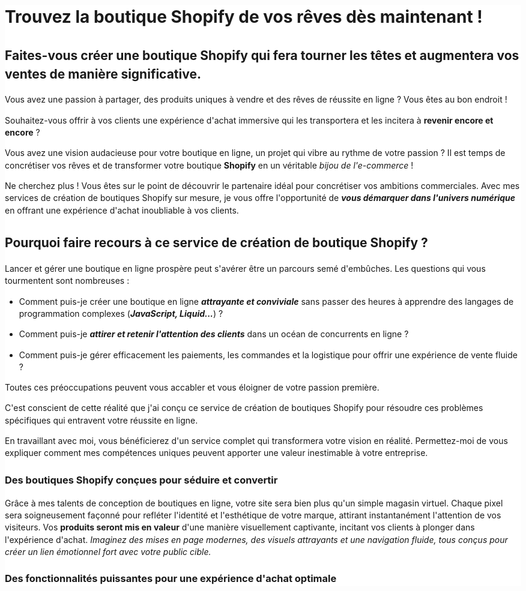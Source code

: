 # Trouvez la boutique Shopify de vos rêves dès maintenant !

## Faites-vous créer une boutique Shopify qui fera tourner les têtes et augmentera vos ventes de manière significative.

Vous avez une passion à partager, des produits uniques à vendre et des rêves de réussite en ligne ? Vous êtes au bon endroit !

Souhaitez-vous offrir à vos clients une expérience d'achat immersive qui les transportera et les incitera à **revenir encore et encore** ?

Vous avez une vision audacieuse pour votre boutique en ligne, un projet qui vibre au rythme de votre passion ? Il est temps de concrétiser vos rêves et de transformer votre boutique **Shopify** en un véritable _bijou de l'e-commerce_ !

Ne cherchez plus ! Vous êtes sur le point de découvrir le partenaire idéal pour concrétiser vos ambitions commerciales. Avec mes services de création de boutiques Shopify sur mesure, je vous offre l'opportunité de **_vous démarquer dans l'univers numérique_** en offrant une expérience d'achat inoubliable à vos clients.

## Pourquoi faire recours à ce service de création de boutique Shopify ?

Lancer et gérer une boutique en ligne prospère peut s'avérer être un parcours semé d'embûches. Les questions qui vous tourmentent sont nombreuses :

- Comment puis-je créer une boutique en ligne **_attrayante et conviviale_** sans passer des heures à apprendre des langages de programmation complexes (**_JavaScript, Liquid..._**) ?

- Comment puis-je **_attirer et retenir l'attention des clients_** dans un océan de concurrents en ligne ?

- Comment puis-je gérer efficacement les paiements, les commandes et la logistique pour offrir une expérience de vente fluide ?

Toutes ces préoccupations peuvent vous accabler et vous éloigner de votre passion première.

C'est conscient de cette réalité que j'ai conçu ce service de création de boutiques Shopify pour résoudre ces problèmes spécifiques qui entravent votre réussite en ligne.

En travaillant avec moi, vous bénéficierez d'un service complet qui transformera votre vision en réalité. Permettez-moi de vous expliquer comment mes compétences uniques peuvent apporter une valeur inestimable à votre entreprise.

### Des boutiques Shopify conçues pour séduire et convertir

Grâce à mes talents de conception de boutiques en ligne, votre site sera bien plus qu'un simple magasin virtuel. Chaque pixel sera soigneusement façonné pour refléter l'identité et l'esthétique de votre marque, attirant instantanément l'attention de vos visiteurs. Vos **produits seront mis en valeur** d'une manière visuellement captivante, incitant vos clients à plonger dans l'expérience d'achat. _Imaginez des mises en page modernes, des visuels attrayants et une navigation fluide, tous conçus pour créer un lien émotionnel fort avec votre public cible._

### Des fonctionnalités puissantes pour une expérience d'achat optimale
